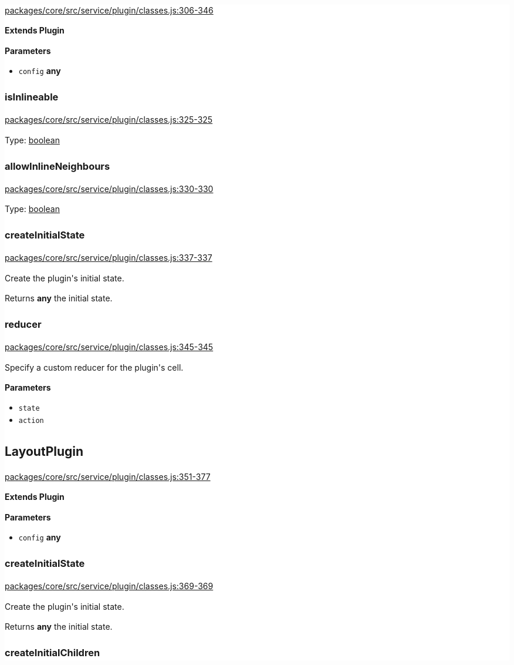 [packages/core/src/service/plugin/classes.js:306-346][202]

**Extends Plugin**

**Parameters**

-   `config` **any** 

### isInlineable

[packages/core/src/service/plugin/classes.js:325-325][203]

Type: [boolean][148]

### allowInlineNeighbours

[packages/core/src/service/plugin/classes.js:330-330][204]

Type: [boolean][148]

### createInitialState

[packages/core/src/service/plugin/classes.js:337-337][205]

Create the plugin's initial state.

Returns **any** the initial state.

### reducer

[packages/core/src/service/plugin/classes.js:345-345][206]

Specify a custom reducer for the plugin's cell.

**Parameters**

-   `state`  
-   `action`  

## LayoutPlugin

[packages/core/src/service/plugin/classes.js:351-377][207]

**Extends Plugin**

**Parameters**

-   `config` **any** 

### createInitialState

[packages/core/src/service/plugin/classes.js:369-369][208]

Create the plugin's initial state.

Returns **any** the initial state.

### createInitialChildren


[1]: #updatecellcontent
[2]: #updatecelllayout
[3]: #removecell
[4]: #resizecell
[5]: #focuscell
[6]: #focusnextcell
[7]: #focuspreviouscell
[8]: #blurcell
[9]: #blurallcells
[10]: #createfallbackcell
[11]: #srceditoractionscelldrag
[12]: #cellhover
[13]: #cellhoverleftof
[14]: #cellhoverrightof
[15]: #cellhoverabove
[16]: #cellhoverbelow
[17]: #cellhoverinlineleft
[18]: #cellhoverinlineright
[19]: #dragcell
[20]: #clearhover
[21]: #cancelcelldrag
[22]: #insertcellbelow
[23]: #insertcellabove
[24]: #insertcellrightof
[25]: #insertcellleftof
[26]: #insertcellleftinline
[27]: #insertcellrightinline
[28]: #insertmode
[29]: #editmode
[30]: #previewmode
[31]: #layoutmode
[32]: #resizemode
[33]: #previousmode
[34]: #positions
[35]: #editor
[36]: #ishoveringthis
[37]: #sumsizes
[38]: #computebounds
[39]: #computeresizeable
[40]: #computeinlines
[41]: #resizecells
[42]: #computesizes
[43]: #classes
[44]: #defaultmatrices
[45]: #getmousehovercell
[46]: #last
[47]: #relativemouseposition
[48]: #computelevel
[49]: #computehorizontal
[50]: #computevertical
[51]: #hoverservice
[52]: #defaultcallbacks
[53]: #warn
[54]: #debug
[55]: #info
[56]: #error
[57]: #fatal
[58]: #log
[59]: #id
[60]: #id-1
[61]: #readonly
[62]: #readonly-1
[63]: #name
[64]: #version
[65]: #focused
[66]: #focused-1
[67]: #state
[68]: #state-1
[69]: #onchange
[70]: #onchange-1
[71]: #migration
[72]: #plugin
[73]: #name-1
[74]: #description
[75]: #migrations
[76]: #version-1
[77]: #iconcomponent
[78]: #component
[79]: #staticcomponent
[80]: #text
[81]: #serialize
[82]: #unserialize
[83]: #handleremovehotkey
[84]: #handlefocusnexthotkey
[85]: #handlefocusprevioushotkey
[86]: #handlefocus
[87]: #handleblur
[88]: #reducer
[89]: #contentplugin
[90]: #isinlineable
[91]: #allowinlineneighbours
[92]: #createinitialstate
[93]: #reducer-1
[94]: #layoutplugin
[95]: #createinitialstate-1
[96]: #createinitialchildren
[97]: #type
[98]: #createinitialchildren-1
[99]: #isinlineable-1
[100]: #allowinlineneighbours-1
[101]: #createinitialstate-2
[102]: #generatemissingids
[103]: #pluginservice
[104]: #findlayoutplugin
[105]: #findcontentplugin
[106]: #getregisterednames
[107]: #store
[108]: https://github.com/ory-am/editor/blob/ca2a6276b89b7282695673c40c7fe5205a0593e4/packages/core/src/actions/cell/core.js#L50-L55 "Source code on GitHub"
[109]: https://developer.mozilla.org/docs/Web/JavaScript/Reference/Global_Objects/String
[110]: https://github.com/ory-am/editor/blob/ca2a6276b89b7282695673c40c7fe5205a0593e4/packages/core/src/actions/cell/core.js#L68-L73 "Source code on GitHub"
[111]: https://github.com/ory-am/editor/blob/ca2a6276b89b7282695673c40c7fe5205a0593e4/packages/core/src/actions/cell/core.js#L87-L92 "Source code on GitHub"
[112]: https://github.com/ory-am/editor/blob/ca2a6276b89b7282695673c40c7fe5205a0593e4/packages/core/src/actions/cell/core.js#L106-L111 "Source code on GitHub"
[113]: https://developer.mozilla.org/docs/Web/JavaScript/Reference/Global_Objects/Number
[114]: https://developer.mozilla.org/docs/Web/JavaScript/Reference/Statements/function
[115]: https://github.com/ory-am/editor/blob/ca2a6276b89b7282695673c40c7fe5205a0593e4/packages/core/src/actions/cell/core.js#L116-L123 "Source code on GitHub"
[116]: https://github.com/ory-am/editor/blob/ca2a6276b89b7282695673c40c7fe5205a0593e4/packages/core/src/actions/cell/core.js#L128-L132 "Source code on GitHub"
[117]: https://github.com/ory-am/editor/blob/ca2a6276b89b7282695673c40c7fe5205a0593e4/packages/core/src/actions/cell/core.js#L137-L141 "Source code on GitHub"
[118]: https://github.com/ory-am/editor/blob/ca2a6276b89b7282695673c40c7fe5205a0593e4/packages/core/src/actions/cell/core.js#L146-L150 "Source code on GitHub"
[119]: https://github.com/ory-am/editor/blob/ca2a6276b89b7282695673c40c7fe5205a0593e4/packages/core/src/actions/cell/core.js#L155-L158 "Source code on GitHub"
[120]: https://github.com/ory-am/editor/blob/ca2a6276b89b7282695673c40c7fe5205a0593e4/packages/core/src/actions/cell/core.js#L163-L169 "Source code on GitHub"
[121]: https://github.com/ory-am/editor/blob/ca2a6276b89b7282695673c40c7fe5205a0593e4/packages/core/src/actions/cell/drag.js#L28-L28 "Source code on GitHub"
[122]: https://github.com/ory-am/editor/blob/ca2a6276b89b7282695673c40c7fe5205a0593e4/packages/core/src/actions/cell/drag.js#L50-L62 "Source code on GitHub"
[123]: https://github.com/ory-am/editor/blob/ca2a6276b89b7282695673c40c7fe5205a0593e4/packages/core/src/actions/cell/drag.js#L76-L77 "Source code on GitHub"
[124]: https://github.com/ory-am/editor/blob/ca2a6276b89b7282695673c40c7fe5205a0593e4/packages/core/src/actions/cell/drag.js#L91-L92 "Source code on GitHub"
[125]: https://github.com/ory-am/editor/blob/ca2a6276b89b7282695673c40c7fe5205a0593e4/packages/core/src/actions/cell/drag.js#L106-L107 "Source code on GitHub"
[126]: https://github.com/ory-am/editor/blob/ca2a6276b89b7282695673c40c7fe5205a0593e4/packages/core/src/actions/cell/drag.js#L121-L122 "Source code on GitHub"
[127]: https://github.com/ory-am/editor/blob/ca2a6276b89b7282695673c40c7fe5205a0593e4/packages/core/src/actions/cell/drag.js#L135-L136 "Source code on GitHub"
[128]: https://github.com/ory-am/editor/blob/ca2a6276b89b7282695673c40c7fe5205a0593e4/packages/core/src/actions/cell/drag.js#L149-L150 "Source code on GitHub"
[129]: https://github.com/ory-am/editor/blob/ca2a6276b89b7282695673c40c7fe5205a0593e4/packages/core/src/actions/cell/drag.js#L163-L167 "Source code on GitHub"
[130]: https://github.com/ory-am/editor/blob/ca2a6276b89b7282695673c40c7fe5205a0593e4/packages/core/src/actions/cell/drag.js#L174-L177 "Source code on GitHub"
[131]: https://github.com/ory-am/editor/blob/ca2a6276b89b7282695673c40c7fe5205a0593e4/packages/core/src/actions/cell/drag.js#L190-L193 "Source code on GitHub"
[132]: https://github.com/ory-am/editor/blob/ca2a6276b89b7282695673c40c7fe5205a0593e4/packages/core/src/actions/cell/insert.js#L82-L82 "Source code on GitHub"
[133]: https://github.com/ory-am/editor/blob/ca2a6276b89b7282695673c40c7fe5205a0593e4/packages/core/src/actions/cell/insert.js#L87-L87 "Source code on GitHub"
[134]: https://github.com/ory-am/editor/blob/ca2a6276b89b7282695673c40c7fe5205a0593e4/packages/core/src/actions/cell/insert.js#L92-L92 "Source code on GitHub"
[135]: https://github.com/ory-am/editor/blob/ca2a6276b89b7282695673c40c7fe5205a0593e4/packages/core/src/actions/cell/insert.js#L97-L97 "Source code on GitHub"
[136]: https://github.com/ory-am/editor/blob/ca2a6276b89b7282695673c40c7fe5205a0593e4/packages/core/src/actions/cell/insert.js#L102-L102 "Source code on GitHub"
[137]: https://github.com/ory-am/editor/blob/ca2a6276b89b7282695673c40c7fe5205a0593e4/packages/core/src/actions/cell/insert.js#L107-L107 "Source code on GitHub"
[138]: https://github.com/ory-am/editor/blob/ca2a6276b89b7282695673c40c7fe5205a0593e4/packages/core/src/actions/display.js#L48-L48 "Source code on GitHub"
[139]: https://github.com/ory-am/editor/blob/ca2a6276b89b7282695673c40c7fe5205a0593e4/packages/core/src/actions/display.js#L53-L53 "Source code on GitHub"
[140]: https://github.com/ory-am/editor/blob/ca2a6276b89b7282695673c40c7fe5205a0593e4/packages/core/src/actions/display.js#L58-L58 "Source code on GitHub"
[141]: https://github.com/ory-am/editor/blob/ca2a6276b89b7282695673c40c7fe5205a0593e4/packages/core/src/actions/display.js#L63-L63 "Source code on GitHub"
[142]: https://github.com/ory-am/editor/blob/ca2a6276b89b7282695673c40c7fe5205a0593e4/packages/core/src/actions/display.js#L68-L68 "Source code on GitHub"
[143]: https://github.com/ory-am/editor/blob/ca2a6276b89b7282695673c40c7fe5205a0593e4/packages/core/src/actions/display.js#L73-L76 "Source code on GitHub"
[144]: https://github.com/ory-am/editor/blob/ca2a6276b89b7282695673c40c7fe5205a0593e4/packages/core/src/const.js#L26-L33 "Source code on GitHub"
[145]: https://github.com/ory-am/editor/blob/ca2a6276b89b7282695673c40c7fe5205a0593e4/packages/core/src/index.js#L72-L154 "Source code on GitHub"
[146]: https://github.com/ory-am/editor/blob/ca2a6276b89b7282695673c40c7fe5205a0593e4/packages/core/src/reducer/editable/helper/hover.js#L28-L40 "Source code on GitHub"
[147]: https://developer.mozilla.org/docs/Web/JavaScript/Reference/Global_Objects/Object
[148]: https://developer.mozilla.org/docs/Web/JavaScript/Reference/Global_Objects/Boolean
[149]: https://github.com/ory-am/editor/blob/ca2a6276b89b7282695673c40c7fe5205a0593e4/packages/core/src/reducer/editable/helper/sizing.js#L31-L37 "Source code on GitHub"
[150]: https://developer.mozilla.org/docs/Web/JavaScript/Reference/Global_Objects/Array
[151]: https://github.com/ory-am/editor/blob/ca2a6276b89b7282695673c40c7fe5205a0593e4/packages/core/src/reducer/editable/helper/sizing.js#L42-L51 "Source code on GitHub"
[152]: https://github.com/ory-am/editor/blob/ca2a6276b89b7282695673c40c7fe5205a0593e4/packages/core/src/reducer/editable/helper/sizing.js#L56-L62 "Source code on GitHub"
[153]: https://github.com/ory-am/editor/blob/ca2a6276b89b7282695673c40c7fe5205a0593e4/packages/core/src/reducer/editable/helper/sizing.js#L67-L94 "Source code on GitHub"
[154]: https://github.com/ory-am/editor/blob/ca2a6276b89b7282695673c40c7fe5205a0593e4/packages/core/src/reducer/editable/helper/sizing.js#L99-L117 "Source code on GitHub"
[155]: https://github.com/ory-am/editor/blob/ca2a6276b89b7282695673c40c7fe5205a0593e4/packages/core/src/reducer/editable/helper/sizing.js#L125-L138 "Source code on GitHub"
[156]: https://github.com/ory-am/editor/blob/ca2a6276b89b7282695673c40c7fe5205a0593e4/packages/core/src/service/hover/index.js#L68-L90 "Source code on GitHub"
[157]: https://github.com/ory-am/editor/blob/ca2a6276b89b7282695673c40c7fe5205a0593e4/packages/core/src/service/hover/index.js#L99-L132 "Source code on GitHub"
[158]: https://github.com/ory-am/editor/blob/ca2a6276b89b7282695673c40c7fe5205a0593e4/packages/core/src/service/hover/index.js#L166-L175 "Source code on GitHub"
[159]: https://github.com/ory-am/editor/blob/ca2a6276b89b7282695673c40c7fe5205a0593e4/packages/core/src/service/hover/index.js#L180-L180 "Source code on GitHub"
[160]: https://github.com/ory-am/editor/blob/ca2a6276b89b7282695673c40c7fe5205a0593e4/packages/core/src/service/hover/index.js#L259-L270 "Source code on GitHub"
[161]: https://github.com/ory-am/editor/blob/ca2a6276b89b7282695673c40c7fe5205a0593e4/packages/core/src/service/hover/index.js#L275-L300 "Source code on GitHub"
[162]: https://github.com/ory-am/editor/blob/ca2a6276b89b7282695673c40c7fe5205a0593e4/packages/core/src/service/hover/index.js#L313-L347 "Source code on GitHub"
[163]: https://github.com/ory-am/editor/blob/ca2a6276b89b7282695673c40c7fe5205a0593e4/packages/core/src/service/hover/index.js#L354-L388 "Source code on GitHub"
[164]: https://github.com/ory-am/editor/blob/ca2a6276b89b7282695673c40c7fe5205a0593e4/packages/core/src/service/hover/index.js#L395-L649 "Source code on GitHub"
[165]: https://github.com/ory-am/editor/blob/ca2a6276b89b7282695673c40c7fe5205a0593e4/packages/core/src/service/logger/index.js#L39-L41 "Source code on GitHub"
[166]: https://github.com/ory-am/editor/blob/ca2a6276b89b7282695673c40c7fe5205a0593e4/packages/core/src/service/logger/index.js#L46-L48 "Source code on GitHub"
[167]: https://github.com/ory-am/editor/blob/ca2a6276b89b7282695673c40c7fe5205a0593e4/packages/core/src/service/logger/index.js#L53-L55 "Source code on GitHub"
[168]: https://github.com/ory-am/editor/blob/ca2a6276b89b7282695673c40c7fe5205a0593e4/packages/core/src/service/logger/index.js#L60-L63 "Source code on GitHub"
[169]: https://github.com/ory-am/editor/blob/ca2a6276b89b7282695673c40c7fe5205a0593e4/packages/core/src/service/logger/index.js#L68-L72 "Source code on GitHub"
[170]: https://github.com/ory-am/editor/blob/ca2a6276b89b7282695673c40c7fe5205a0593e4/packages/core/src/service/logger/index.js#L77-L80 "Source code on GitHub"
[171]: https://github.com/ory-am/editor/blob/ca2a6276b89b7282695673c40c7fe5205a0593e4/packages/core/src/service/plugin/classes.js#L32-L32 "Source code on GitHub"
[172]: https://github.com/ory-am/editor/blob/ca2a6276b89b7282695673c40c7fe5205a0593e4/packages/core/src/service/plugin/classes.js#L71-L71 "Source code on GitHub"
[173]: https://github.com/ory-am/editor/blob/ca2a6276b89b7282695673c40c7fe5205a0593e4/packages/core/src/service/plugin/classes.js#L37-L37 "Source code on GitHub"
[174]: https://github.com/ory-am/editor/blob/ca2a6276b89b7282695673c40c7fe5205a0593e4/packages/core/src/service/plugin/classes.js#L76-L76 "Source code on GitHub"
[175]: https://github.com/ory-am/editor/blob/ca2a6276b89b7282695673c40c7fe5205a0593e4/packages/core/src/service/plugin/classes.js#L42-L42 "Source code on GitHub"
[176]: https://github.com/ory-am/editor/blob/ca2a6276b89b7282695673c40c7fe5205a0593e4/packages/core/src/service/plugin/classes.js#L47-L47 "Source code on GitHub"
[177]: https://github.com/ory-am/editor/blob/ca2a6276b89b7282695673c40c7fe5205a0593e4/packages/core/src/service/plugin/classes.js#L52-L52 "Source code on GitHub"
[178]: https://github.com/ory-am/editor/blob/ca2a6276b89b7282695673c40c7fe5205a0593e4/packages/core/src/service/plugin/classes.js#L81-L81 "Source code on GitHub"
[179]: https://github.com/ory-am/editor/blob/ca2a6276b89b7282695673c40c7fe5205a0593e4/packages/core/src/service/plugin/classes.js#L57-L57 "Source code on GitHub"
[180]: https://github.com/ory-am/editor/blob/ca2a6276b89b7282695673c40c7fe5205a0593e4/packages/core/src/service/plugin/classes.js#L86-L86 "Source code on GitHub"
[181]: https://github.com/ory-am/editor/blob/ca2a6276b89b7282695673c40c7fe5205a0593e4/packages/core/src/service/plugin/classes.js#L64-L64 "Source code on GitHub"
[182]: https://github.com/ory-am/editor/blob/ca2a6276b89b7282695673c40c7fe5205a0593e4/packages/core/src/service/plugin/classes.js#L93-L93 "Source code on GitHub"
[183]: https://github.com/ory-am/editor/blob/ca2a6276b89b7282695673c40c7fe5205a0593e4/packages/core/src/service/plugin/classes.js#L99-L123 "Source code on GitHub"
[184]: https://github.com/ory-am/editor/blob/ca2a6276b89b7282695673c40c7fe5205a0593e4/packages/core/src/service/plugin/classes.js#L128-L301 "Source code on GitHub"
[185]: https://github.com/ory-am/editor/blob/ca2a6276b89b7282695673c40c7fe5205a0593e4/packages/core/src/service/plugin/classes.js#L188-L188 "Source code on GitHub"
[186]: https://github.com/ory-am/editor/blob/ca2a6276b89b7282695673c40c7fe5205a0593e4/packages/core/src/service/plugin/classes.js#L193-L193 "Source code on GitHub"
[187]: https://github.com/ory-am/editor/blob/ca2a6276b89b7282695673c40c7fe5205a0593e4/packages/core/src/service/plugin/classes.js#L198-L198 "Source code on GitHub"
[188]: #migration
[189]: https://github.com/ory-am/editor/blob/ca2a6276b89b7282695673c40c7fe5205a0593e4/packages/core/src/service/plugin/classes.js#L203-L203 "Source code on GitHub"
[190]: https://github.com/ory-am/editor/blob/ca2a6276b89b7282695673c40c7fe5205a0593e4/packages/core/src/service/plugin/classes.js#L208-L208 "Source code on GitHub"
[191]: https://github.com/ory-am/editor/blob/ca2a6276b89b7282695673c40c7fe5205a0593e4/packages/core/src/service/plugin/classes.js#L214-L214 "Source code on GitHub"
[192]: https://github.com/ory-am/editor/blob/ca2a6276b89b7282695673c40c7fe5205a0593e4/packages/core/src/service/plugin/classes.js#L220-L220 "Source code on GitHub"
[193]: https://github.com/ory-am/editor/blob/ca2a6276b89b7282695673c40c7fe5205a0593e4/packages/core/src/service/plugin/classes.js#L225-L225 "Source code on GitHub"
[194]: https://github.com/ory-am/editor/blob/ca2a6276b89b7282695673c40c7fe5205a0593e4/packages/core/src/service/plugin/classes.js#L233-L233 "Source code on GitHub"
[195]: https://github.com/ory-am/editor/blob/ca2a6276b89b7282695673c40c7fe5205a0593e4/packages/core/src/service/plugin/classes.js#L241-L241 "Source code on GitHub"
[196]: https://github.com/ory-am/editor/blob/ca2a6276b89b7282695673c40c7fe5205a0593e4/packages/core/src/service/plugin/classes.js#L251-L252 "Source code on GitHub"
[197]: https://github.com/ory-am/editor/blob/ca2a6276b89b7282695673c40c7fe5205a0593e4/packages/core/src/service/plugin/classes.js#L262-L265 "Source code on GitHub"
[198]: https://github.com/ory-am/editor/blob/ca2a6276b89b7282695673c40c7fe5205a0593e4/packages/core/src/service/plugin/classes.js#L275-L278 "Source code on GitHub"
[199]: https://github.com/ory-am/editor/blob/ca2a6276b89b7282695673c40c7fe5205a0593e4/packages/core/src/service/plugin/classes.js#L285-L285 "Source code on GitHub"
[200]: https://github.com/ory-am/editor/blob/ca2a6276b89b7282695673c40c7fe5205a0593e4/packages/core/src/service/plugin/classes.js#L292-L292 "Source code on GitHub"
[201]: https://github.com/ory-am/editor/blob/ca2a6276b89b7282695673c40c7fe5205a0593e4/packages/core/src/service/plugin/classes.js#L300-L300 "Source code on GitHub"
[202]: https://github.com/ory-am/editor/blob/ca2a6276b89b7282695673c40c7fe5205a0593e4/packages/core/src/service/plugin/classes.js#L306-L346 "Source code on GitHub"
[203]: https://github.com/ory-am/editor/blob/ca2a6276b89b7282695673c40c7fe5205a0593e4/packages/core/src/service/plugin/classes.js#L325-L325 "Source code on GitHub"
[204]: https://github.com/ory-am/editor/blob/ca2a6276b89b7282695673c40c7fe5205a0593e4/packages/core/src/service/plugin/classes.js#L330-L330 "Source code on GitHub"
[205]: https://github.com/ory-am/editor/blob/ca2a6276b89b7282695673c40c7fe5205a0593e4/packages/core/src/service/plugin/classes.js#L337-L337 "Source code on GitHub"
[206]: https://github.com/ory-am/editor/blob/ca2a6276b89b7282695673c40c7fe5205a0593e4/packages/core/src/service/plugin/classes.js#L345-L345 "Source code on GitHub"
[207]: https://github.com/ory-am/editor/blob/ca2a6276b89b7282695673c40c7fe5205a0593e4/packages/core/src/service/plugin/classes.js#L351-L377 "Source code on GitHub"
[208]: https://github.com/ory-am/editor/blob/ca2a6276b89b7282695673c40c7fe5205a0593e4/packages/core/src/service/plugin/classes.js#L369-L369 "Source code on GitHub"
[209]: https://github.com/ory-am/editor/blob/ca2a6276b89b7282695673c40c7fe5205a0593e4/packages/core/src/service/plugin/classes.js#L376-L376 "Source code on GitHub"
[210]: https://github.com/ory-am/editor/blob/ca2a6276b89b7282695673c40c7fe5205a0593e4/packages/core/src/service/plugin/classes.js#L404-L404 "Source code on GitHub"
[211]: https://github.com/ory-am/editor/blob/ca2a6276b89b7282695673c40c7fe5205a0593e4/packages/core/src/service/plugin/classes.js#L411-L411 "Source code on GitHub"
[212]: https://github.com/ory-am/editor/blob/ca2a6276b89b7282695673c40c7fe5205a0593e4/packages/core/src/service/plugin/classes.js#L416-L416 "Source code on GitHub"
[213]: https://github.com/ory-am/editor/blob/ca2a6276b89b7282695673c40c7fe5205a0593e4/packages/core/src/service/plugin/classes.js#L421-L421 "Source code on GitHub"
[214]: https://github.com/ory-am/editor/blob/ca2a6276b89b7282695673c40c7fe5205a0593e4/packages/core/src/service/plugin/classes.js#L428-L428 "Source code on GitHub"
[215]: https://github.com/ory-am/editor/blob/ca2a6276b89b7282695673c40c7fe5205a0593e4/packages/core/src/service/plugin/index.js#L38-L48 "Source code on GitHub"
[216]: https://github.com/ory-am/editor/blob/ca2a6276b89b7282695673c40c7fe5205a0593e4/packages/core/src/service/plugin/index.js#L53-L323 "Source code on GitHub"
[217]: https://github.com/ory-am/editor/blob/ca2a6276b89b7282695673c40c7fe5205a0593e4/packages/core/src/service/plugin/index.js#L142-L155 "Source code on GitHub"
[218]: https://github.com/ory-am/editor/blob/ca2a6276b89b7282695673c40c7fe5205a0593e4/packages/core/src/service/plugin/index.js#L160-L173 "Source code on GitHub"
[219]: https://github.com/ory-am/editor/blob/ca2a6276b89b7282695673c40c7fe5205a0593e4/packages/core/src/service/plugin/index.js#L178-L181 "Source code on GitHub"
[220]: https://github.com/ory-am/editor/blob/ca2a6276b89b7282695673c40c7fe5205a0593e4/packages/core/src/store.js#L32-L46 "Source code on GitHub"